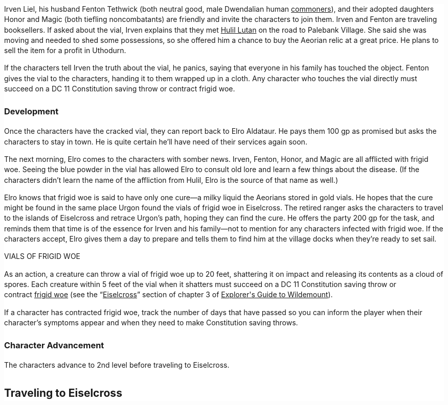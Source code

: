 Irven Liel, his husband Fenton Tethwick (both neutral good, male Dwendalian human [commoners](https://www.dndbeyond.com/monsters/16829-commoner)), and their adopted daughters Honor and Magic (both tiefling noncombatants) are friendly and invite the characters to join them. Irven and Fenton are traveling booksellers. If asked about the vial, Irven explains that they met [Hulil Lutan](https://www.dndbeyond.com/monsters/744316-hulil-lutan) on the road to Palebank Village. She said she was moving and needed to shed some possessions, so she offered him a chance to buy the Aeorian relic at a great price. He plans to sell the item for a profit in Uthodurn.

If the characters tell Irven the truth about the vial, he panics, saying that everyone in his family has touched the object. Fenton gives the vial to the characters, handing it to them wrapped up in a cloth. Any character who touches the vial directly must succeed on a DC 11 Constitution saving throw or contract frigid woe.

### [](https://www.dndbeyond.com/sources/wa/frozen-sick#JollyDwarfDevelopment)Development

Once the characters have the cracked vial, they can report back to Elro Aldataur. He pays them 100 gp as promised but asks the characters to stay in town. He is quite certain he’ll have need of their services again soon.

The next morning, Elro comes to the characters with somber news. Irven, Fenton, Honor, and Magic are all afflicted with frigid woe. Seeing the blue powder in the vial has allowed Elro to consult old lore and learn a few things about the disease. (If the characters didn’t learn the name of the affliction from Hulil, Elro is the source of that name as well.)

Elro knows that frigid woe is said to have only one cure—a milky liquid the Aeorians stored in gold vials. He hopes that the cure might be found in the same place Urgon found the vials of frigid woe in Eiselcross. The retired ranger asks the characters to travel to the islands of Eiselcross and retrace Urgon’s path, hoping they can find the cure. He offers the party 200 gp for the task, and reminds them that time is of the essence for Irven and his family—not to mention for any characters infected with frigid woe. If the characters accept, Elro gives them a day to prepare and tells them to find him at the village docks when they’re ready to set sail.

VIALS OF FRIGID WOE

As an action, a creature can throw a vial of frigid woe up to 20 feet, shattering it on impact and releasing its contents as a cloud of spores. Each creature within 5 feet of the vial when it shatters must succeed on a DC 11 Constitution saving throw or contract [frigid woe](https://www.dndbeyond.com/sources/egtw/wildemount-gazetteer-eiselcross#FrigidWoe) (see the “[Eiselcross](https://www.dndbeyond.com/sources/egtw/wildemount-gazetteer-eiselcross)” section of chapter 3 of [Explorer's Guide to Wildemount](https://www.dndbeyond.com/sources/egtw)).

If a character has contracted frigid woe, track the number of days that have passed so you can inform the player when their character’s symptoms appear and when they need to make Constitution saving throws.

### [](https://www.dndbeyond.com/sources/wa/frozen-sick#CharacterAdvancement4)Character Advancement

The characters advance to 2nd level before traveling to Eiselcross.

## [](https://www.dndbeyond.com/sources/wa/frozen-sick#TravelingtoEiselcross)Traveling to Eiselcross

